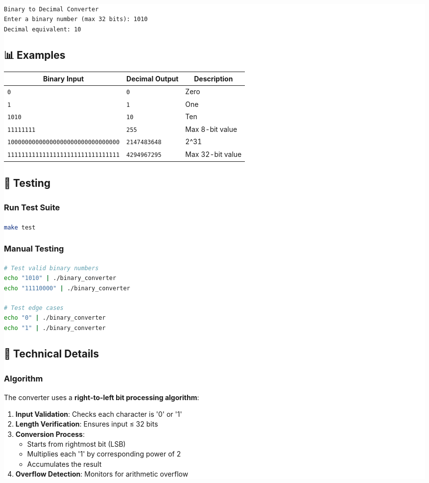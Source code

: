 ```
Binary to Decimal Converter
Enter a binary number (max 32 bits): 1010
Decimal equivalent: 10
```

## 📊 Examples

| Binary Input | Decimal Output | Description |
|--------------|----------------|-------------|
| `0` | `0` | Zero |
| `1` | `1` | One |
| `1010` | `10` | Ten |
| `11111111` | `255` | Max 8-bit value |
| `10000000000000000000000000000000` | `2147483648` | 2^31 |
| `11111111111111111111111111111111` | `4294967295` | Max 32-bit value |

## 🧪 Testing

### Run Test Suite

```bash
make test
```

### Manual Testing

```bash
# Test valid binary numbers
echo "1010" | ./binary_converter
echo "11110000" | ./binary_converter

# Test edge cases
echo "0" | ./binary_converter
echo "1" | ./binary_converter
```

## 🔧 Technical Details

### Algorithm

The converter uses a **right-to-left bit processing algorithm**:

1. **Input Validation**: Checks each character is '0' or '1'
2. **Length Verification**: Ensures input ≤ 32 bits
3. **Conversion Process**: 
   - Starts from rightmost bit (LSB)
   - Multiplies each '1' by corresponding power of 2
   - Accumulates the result
4. **Overflow Detection**: Monitors for arithmetic overflow
